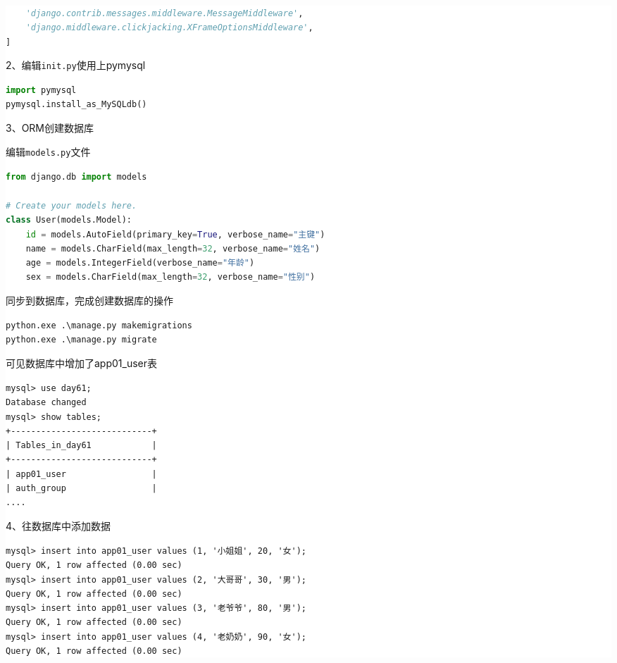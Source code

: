 ```python
    'django.contrib.messages.middleware.MessageMiddleware',
    'django.middleware.clickjacking.XFrameOptionsMiddleware',
]
```

2、编辑`init.py`使用上pymysql

```python
import pymysql
pymysql.install_as_MySQLdb()
```

3、ORM创建数据库

编辑`models.py`文件

```python
from django.db import models

# Create your models here.
class User(models.Model):
    id = models.AutoField(primary_key=True, verbose_name="主键")
    name = models.CharField(max_length=32, verbose_name="姓名")
    age = models.IntegerField(verbose_name="年龄")
    sex = models.CharField(max_length=32, verbose_name="性别")

```

同步到数据库，完成创建数据库的操作

```shell
python.exe .\manage.py makemigrations
python.exe .\manage.py migrate 
```

可见数据库中增加了app01_user表

```mysql
mysql> use day61;
Database changed
mysql> show tables;
+----------------------------+
| Tables_in_day61            |
+----------------------------+
| app01_user                 |
| auth_group                 |
....
```

4、往数据库中添加数据

```mysql
mysql> insert into app01_user values (1, '小姐姐', 20, '女');
Query OK, 1 row affected (0.00 sec)
mysql> insert into app01_user values (2, '大哥哥', 30, '男');
Query OK, 1 row affected (0.00 sec)
mysql> insert into app01_user values (3, '老爷爷', 80, '男');
Query OK, 1 row affected (0.00 sec)
mysql> insert into app01_user values (4, '老奶奶', 90, '女');
Query OK, 1 row affected (0.00 sec)
```
